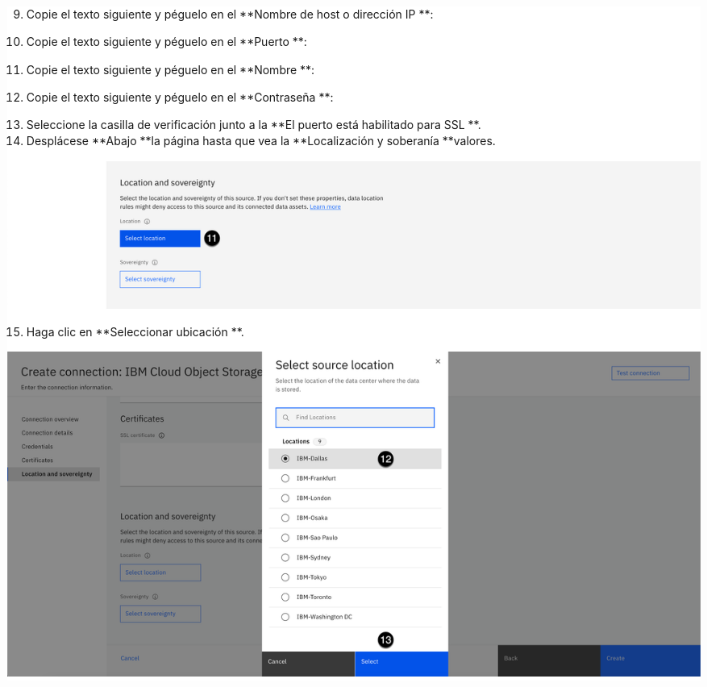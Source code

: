 9.  Copie el texto siguiente y péguelo en el **Nombre de host o dirección IP **:

<CopyText text="85331fa6-6b56-4355-935e-290f3ac8aa8c.8117147f814b4b2ea643610826cd2046.databases.appdomain.cloud"/>

10. Copie el texto siguiente y péguelo en el **Puerto **:

<CopyText text="31128"/>

11. Copie el texto siguiente y péguelo en el **Nombre **:

<CopyText text="cpdemo"/>

12. Copie el texto siguiente y péguelo en el **Contraseña **:

<CopyText text="C!oudP@k4DataDem0s"/>

13. Seleccione la casilla de verificación junto a la **El puerto está habilitado para SSL **.
14. Desplácese **Abajo **la página hasta que vea la **Localización y soberanía **valores.

![](./images/getting-started/image49.png)

15. Haga clic en **Seleccionar ubicación **.

![](./images/getting-started/image50.png)
